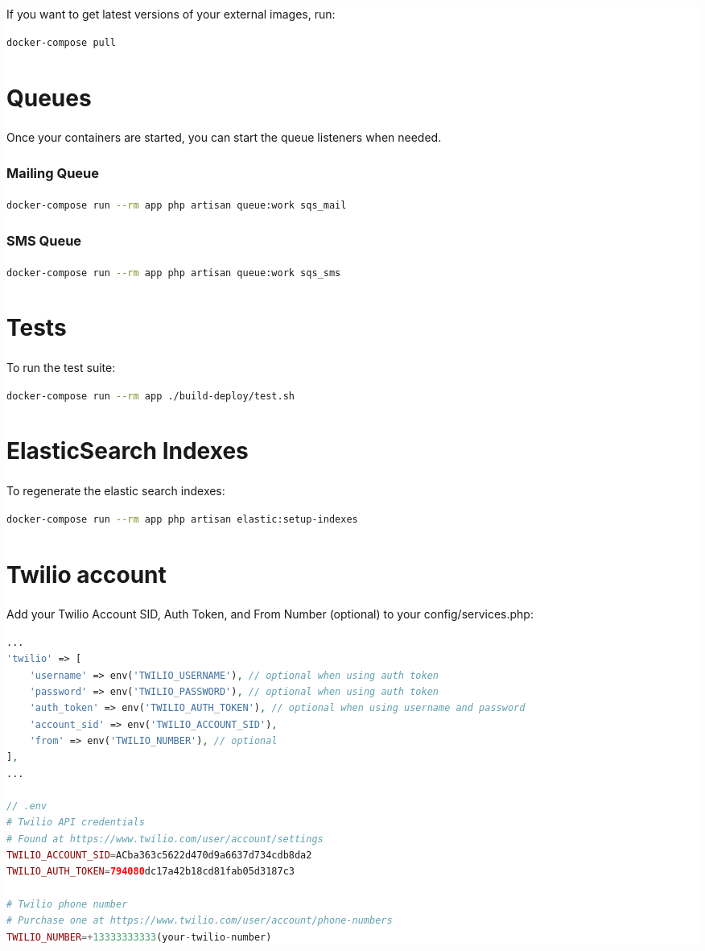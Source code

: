 If you want to get latest versions of your external images, run:

```bash
docker-compose pull
```

# Queues

Once your containers are started, you can start the queue listeners when needed.

### Mailing Queue

```bash
docker-compose run --rm app php artisan queue:work sqs_mail
```

### SMS Queue

```bash
docker-compose run --rm app php artisan queue:work sqs_sms
```

# Tests

To run the test suite:
```bash
docker-compose run --rm app ./build-deploy/test.sh
```

# ElasticSearch Indexes

To regenerate the elastic search indexes:
```bash
docker-compose run --rm app php artisan elastic:setup-indexes
```

# Twilio account

Add your Twilio Account SID, Auth Token, and From Number (optional) to your config/services.php:

```php
...
'twilio' => [
    'username' => env('TWILIO_USERNAME'), // optional when using auth token
    'password' => env('TWILIO_PASSWORD'), // optional when using auth token
    'auth_token' => env('TWILIO_AUTH_TOKEN'), // optional when using username and password
    'account_sid' => env('TWILIO_ACCOUNT_SID'),
    'from' => env('TWILIO_NUMBER'), // optional
],
...

// .env
# Twilio API credentials
# Found at https://www.twilio.com/user/account/settings
TWILIO_ACCOUNT_SID=ACba363c5622d470d9a6637d734cdb8da2
TWILIO_AUTH_TOKEN=794080dc17a42b18cd81fab05d3187c3

# Twilio phone number
# Purchase one at https://www.twilio.com/user/account/phone-numbers
TWILIO_NUMBER=+13333333333(your-twilio-number)
```
